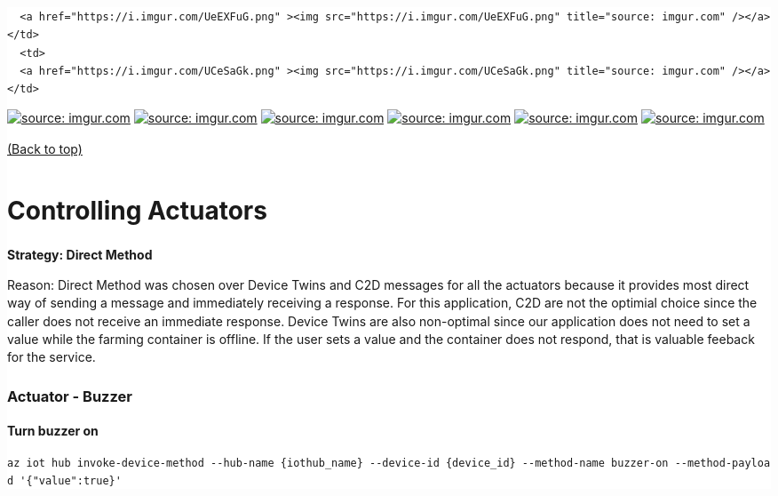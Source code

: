       <a href="https://i.imgur.com/UeEXFuG.png" ><img src="https://i.imgur.com/UeEXFuG.png" title="source: imgur.com" /></a>
    </td>
      <td>
      <a href="https://i.imgur.com/UCeSaGk.png" ><img src="https://i.imgur.com/UCeSaGk.png" title="source: imgur.com" /></a>
    </td>
  </tr>
  <tr>
    <td>
      <a href="https://i.imgur.com/UwKY9oa"><img src="https://i.imgur.com/UwKY9oa.png" title="source: imgur.com" /></a>
    </td>
    <td>
      <a href="https://i.imgur.com/C4nneMG.png"><img src="https://i.imgur.com/C4nneMG.png" title="source: imgur.com" /></a>
    </td>
    <td>
      <a href="https://i.imgur.com/uFWtSam.png"><img src="https://i.imgur.com/uFWtSam.png" title="source: imgur.com"/></a>
    </td>
    <td>
      <a href="https://i.imgur.com/ZhSG3O2.png"><img src="https://i.imgur.com/ZhSG3O2.png" title="source: imgur.com"/></a>
    </td>
    <td>
      <a href="https://i.imgur.com/AlppN7u.png"><img src="https://i.imgur.com/AlppN7u.png" title="source: imgur.com"/></a>
    </td>
     <td>
      <a href="https://i.imgur.com/LZdlKg7.png"><img src="https://i.imgur.com/LZdlKg7.png" title="source: imgur.com"/></a>
    </td>
  </tr>
</table>

[(Back to top)](#table-of-contents)

# Controlling Actuators

**Strategy: Direct Method**

Reason: Direct Method was chosen over Device Twins and C2D messages for all the actuators because it provides most direct way of sending a message and immediately receiving a response. For this application, C2D are not the optimial choice since the caller does not receive an immediate response. Device Twins are also non-optimal since our application does not need to set a value while the farming container is offline. If the user sets a value and the container does not respond, that is valuable feeback for the service.

### Actuator - Buzzer

**Turn buzzer on**

`az iot hub invoke-device-method --hub-name {iothub_name} --device-id {device_id} --method-name buzzer-on --method-payload '{"value":true}'`
